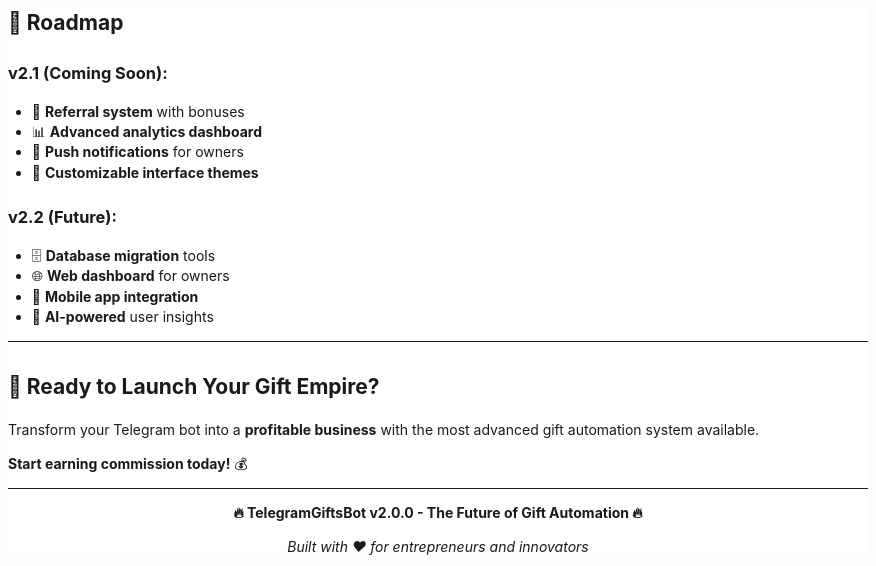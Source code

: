 
## 🔮 Roadmap

### **v2.1 (Coming Soon):**
- 🎯 **Referral system** with bonuses
- 📊 **Advanced analytics dashboard**
- 🔔 **Push notifications** for owners
- 🎨 **Customizable interface themes**

### **v2.2 (Future):**
- 🗄️ **Database migration** tools
- 🌐 **Web dashboard** for owners
- 📱 **Mobile app integration**
- 🤖 **AI-powered** user insights

---

## 💪 Ready to Launch Your Gift Empire?

Transform your Telegram bot into a **profitable business** with the most advanced gift automation system available. 

**Start earning commission today!** 💰

---

<div align="center">

**🔥 TelegramGiftsBot v2.0.0 - The Future of Gift Automation 🔥**

*Built with ❤️ for entrepreneurs and innovators*

</div> 